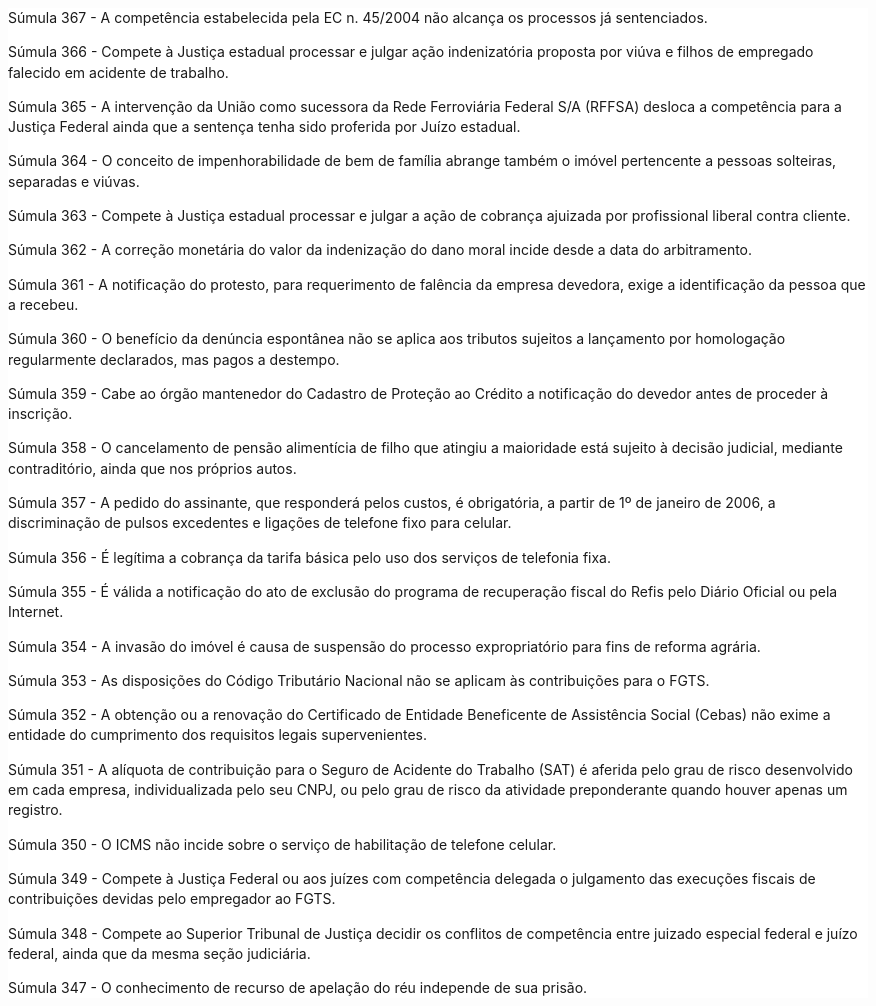 Súmula 367 - A competência estabelecida pela EC n. 45/2004 não alcança os processos já sentenciados.

Súmula 366 - Compete à Justiça estadual processar e julgar ação indenizatória proposta por viúva e filhos de empregado falecido em acidente de trabalho.

Súmula 365 - A intervenção da União como sucessora da Rede Ferroviária Federal S/A (RFFSA) desloca a competência para a Justiça Federal ainda que a sentença tenha sido proferida por Juízo estadual.

Súmula 364 - O conceito de impenhorabilidade de bem de família abrange também o imóvel pertencente a pessoas solteiras, separadas e viúvas.

Súmula 363 - Compete à Justiça estadual processar e julgar a ação de cobrança ajuizada por profissional liberal contra cliente.

Súmula 362 - A correção monetária do valor da indenização do dano moral incide desde a data do arbitramento.

Súmula 361 - A notificação do protesto, para requerimento de falência da empresa devedora, exige a identificação da pessoa que a recebeu.

Súmula 360 - O benefício da denúncia espontânea não se aplica aos tributos sujeitos a lançamento por homologação regularmente declarados, mas pagos a destempo.

Súmula 359 - Cabe ao órgão mantenedor do Cadastro de Proteção ao Crédito a notificação do devedor antes de proceder à inscrição.

Súmula 358 - O cancelamento de pensão alimentícia de filho que atingiu a maioridade está sujeito à decisão judicial, mediante contraditório, ainda que nos próprios autos.

Súmula 357 - A pedido do assinante, que responderá pelos custos, é obrigatória, a partir de 1º de janeiro de 2006, a discriminação de pulsos excedentes e ligações de telefone fixo para celular.

Súmula 356 - É legítima a cobrança da tarifa básica pelo uso dos serviços de telefonia fixa.

Súmula 355 - É válida a notificação do ato de exclusão do programa de recuperação fiscal do Refis pelo Diário Oficial ou pela Internet.

Súmula 354 - A invasão do imóvel é causa de suspensão do processo expropriatório para fins de reforma agrária.

Súmula 353 - As disposições do Código Tributário Nacional não se aplicam às contribuições para o FGTS.

Súmula 352 - A obtenção ou a renovação do Certificado de Entidade Beneficente de Assistência Social (Cebas) não exime a entidade do cumprimento dos requisitos legais supervenientes.

Súmula 351 - A alíquota de contribuição para o Seguro de Acidente do Trabalho (SAT) é aferida pelo grau de risco desenvolvido em cada empresa, individualizada pelo seu CNPJ, ou pelo grau de risco da atividade preponderante quando houver apenas um registro.

Súmula 350 - O ICMS não incide sobre o serviço de habilitação de telefone celular.

Súmula 349 - Compete à Justiça Federal ou aos juízes com competência delegada o julgamento das execuções fiscais de contribuições devidas pelo empregador ao FGTS.

Súmula 348 - Compete ao Superior Tribunal de Justiça decidir os conflitos de competência entre juizado especial federal e juízo federal, ainda que da mesma seção judiciária.

Súmula 347 - O conhecimento de recurso de apelação do réu independe de sua prisão.
